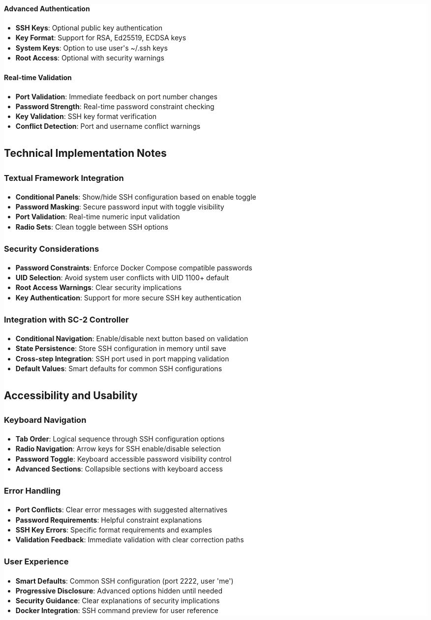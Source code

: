 #### Advanced Authentication
- **SSH Keys**: Optional public key authentication
- **Key Format**: Support for RSA, Ed25519, ECDSA keys
- **System Keys**: Option to use user's ~/.ssh keys
- **Root Access**: Optional with security warnings

#### Real-time Validation
- **Port Validation**: Immediate feedback on port number changes
- **Password Strength**: Real-time password constraint checking
- **Key Validation**: SSH key format verification
- **Conflict Detection**: Port and username conflict warnings

## Technical Implementation Notes

### Textual Framework Integration

- **Conditional Panels**: Show/hide SSH configuration based on enable toggle
- **Password Masking**: Secure password input with toggle visibility
- **Port Validation**: Real-time numeric input validation
- **Radio Sets**: Clean toggle between SSH options

### Security Considerations

- **Password Constraints**: Enforce Docker Compose compatible passwords
- **UID Selection**: Avoid system user conflicts with UID 1100+ default
- **Root Access Warnings**: Clear security implications
- **Key Authentication**: Support for more secure SSH key authentication

### Integration with SC-2 Controller

- **Conditional Navigation**: Enable/disable next button based on validation
- **State Persistence**: Store SSH configuration in memory until save
- **Cross-step Integration**: SSH port used in port mapping validation
- **Default Values**: Smart defaults for common SSH configurations

## Accessibility and Usability

### Keyboard Navigation
- **Tab Order**: Logical sequence through SSH configuration options
- **Radio Navigation**: Arrow keys for SSH enable/disable selection
- **Password Toggle**: Keyboard accessible password visibility control
- **Advanced Sections**: Collapsible sections with keyboard access

### Error Handling
- **Port Conflicts**: Clear error messages with suggested alternatives
- **Password Requirements**: Helpful constraint explanations
- **SSH Key Errors**: Specific format requirements and examples
- **Validation Feedback**: Immediate validation with clear correction paths

### User Experience
- **Smart Defaults**: Common SSH configuration (port 2222, user 'me')
- **Progressive Disclosure**: Advanced options hidden until needed
- **Security Guidance**: Clear explanations of security implications
- **Docker Integration**: SSH command preview for user reference
